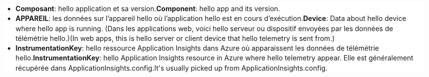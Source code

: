 * <span data-ttu-id="db191-422">**Composant**: hello application et sa version.</span><span class="sxs-lookup"><span data-stu-id="db191-422">**Component**: hello app and its version.</span></span>
* <span data-ttu-id="db191-423">**APPAREIL**: les données sur l’appareil hello où l’application hello est en cours d’exécution.</span><span class="sxs-lookup"><span data-stu-id="db191-423">**Device**: Data about hello device where hello app is running.</span></span> <span data-ttu-id="db191-424">(Dans les applications web, voici hello serveur ou dispositif envoyées par les données de télémétrie hello.)</span><span class="sxs-lookup"><span data-stu-id="db191-424">(In web apps, this is hello server or client device that hello telemetry is sent from.)</span></span>
* <span data-ttu-id="db191-425">**InstrumentationKey**: hello ressource Application Insights dans Azure où apparaissent les données de télémétrie hello.</span><span class="sxs-lookup"><span data-stu-id="db191-425">**InstrumentationKey**: hello Application Insights resource in Azure where hello telemetry appear.</span></span> <span data-ttu-id="db191-426">Elle est généralement récupérée dans ApplicationInsights.config.</span><span class="sxs-lookup"><span data-stu-id="db191-426">It's usually picked up from ApplicationInsights.config.</span></span>
